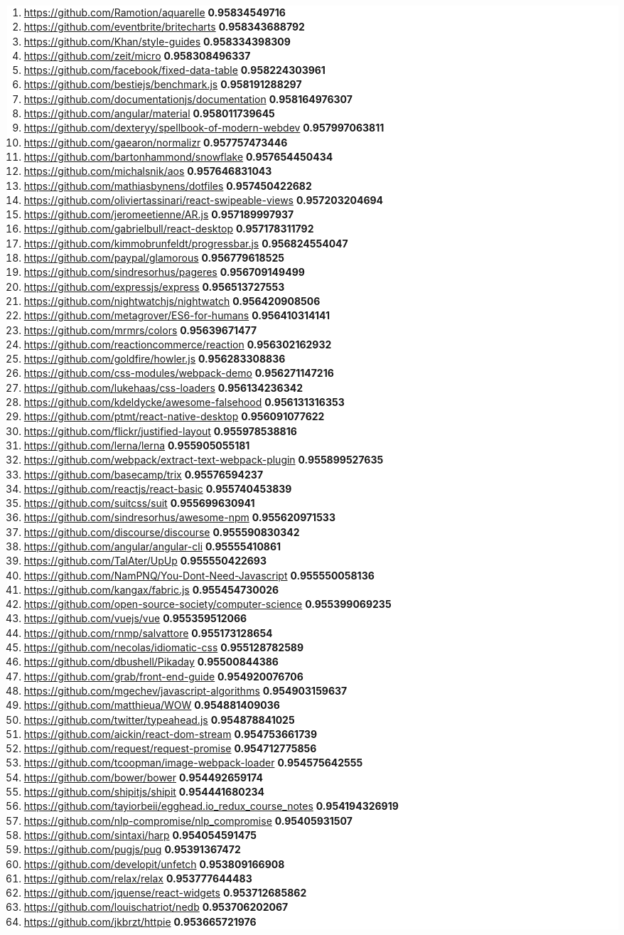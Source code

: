 1. https://github.com/Ramotion/aquarelle **0.95834549716**
 1. https://github.com/eventbrite/britecharts **0.958343688792**
 1. https://github.com/Khan/style-guides **0.958334398309**
 1. https://github.com/zeit/micro **0.958308496337**
 1. https://github.com/facebook/fixed-data-table **0.958224303961**
 1. https://github.com/bestiejs/benchmark.js **0.958191288297**
 1. https://github.com/documentationjs/documentation **0.958164976307**
 1. https://github.com/angular/material **0.958011739645**
 1. https://github.com/dexteryy/spellbook-of-modern-webdev **0.957997063811**
 1. https://github.com/gaearon/normalizr **0.957757473446**
 1. https://github.com/bartonhammond/snowflake **0.957654450434**
 1. https://github.com/michalsnik/aos **0.957646831043**
 1. https://github.com/mathiasbynens/dotfiles **0.957450422682**
 1. https://github.com/oliviertassinari/react-swipeable-views **0.957203204694**
 1. https://github.com/jeromeetienne/AR.js **0.957189997937**
 1. https://github.com/gabrielbull/react-desktop **0.957178311792**
 1. https://github.com/kimmobrunfeldt/progressbar.js **0.956824554047**
 1. https://github.com/paypal/glamorous **0.956779618525**
 1. https://github.com/sindresorhus/pageres **0.956709149499**
 1. https://github.com/expressjs/express **0.956513727553**
 1. https://github.com/nightwatchjs/nightwatch **0.956420908506**
 1. https://github.com/metagrover/ES6-for-humans **0.956410314141**
 1. https://github.com/mrmrs/colors **0.95639671477**
 1. https://github.com/reactioncommerce/reaction **0.956302162932**
 1. https://github.com/goldfire/howler.js **0.956283308836**
 1. https://github.com/css-modules/webpack-demo **0.956271147216**
 1. https://github.com/lukehaas/css-loaders **0.956134236342**
 1. https://github.com/kdeldycke/awesome-falsehood **0.956131316353**
 1. https://github.com/ptmt/react-native-desktop **0.956091077622**
 1. https://github.com/flickr/justified-layout **0.955978538816**
 1. https://github.com/lerna/lerna **0.955905055181**
 1. https://github.com/webpack/extract-text-webpack-plugin **0.955899527635**
 1. https://github.com/basecamp/trix **0.95576594237**
 1. https://github.com/reactjs/react-basic **0.955740453839**
 1. https://github.com/suitcss/suit **0.955699630941**
 1. https://github.com/sindresorhus/awesome-npm **0.955620971533**
 1. https://github.com/discourse/discourse **0.955590830342**
 1. https://github.com/angular/angular-cli **0.95555410861**
 1. https://github.com/TalAter/UpUp **0.955550422693**
 1. https://github.com/NamPNQ/You-Dont-Need-Javascript **0.955550058136**
 1. https://github.com/kangax/fabric.js **0.955454730026**
 1. https://github.com/open-source-society/computer-science **0.955399069235**
 1. https://github.com/vuejs/vue **0.955359512066**
 1. https://github.com/rnmp/salvattore **0.955173128654**
 1. https://github.com/necolas/idiomatic-css **0.955128782589**
 1. https://github.com/dbushell/Pikaday **0.95500844386**
 1. https://github.com/grab/front-end-guide **0.954920076706**
 1. https://github.com/mgechev/javascript-algorithms **0.954903159637**
 1. https://github.com/matthieua/WOW **0.954881409036**
 1. https://github.com/twitter/typeahead.js **0.954878841025**
 1. https://github.com/aickin/react-dom-stream **0.954753661739**
 1. https://github.com/request/request-promise **0.954712775856**
 1. https://github.com/tcoopman/image-webpack-loader **0.954575642555**
 1. https://github.com/bower/bower **0.954492659174**
 1. https://github.com/shipitjs/shipit **0.954441680234**
 1. https://github.com/tayiorbeii/egghead.io_redux_course_notes **0.954194326919**
 1. https://github.com/nlp-compromise/nlp_compromise **0.95405931507**
 1. https://github.com/sintaxi/harp **0.954054591475**
 1. https://github.com/pugjs/pug **0.95391367472**
 1. https://github.com/developit/unfetch **0.953809166908**
 1. https://github.com/relax/relax **0.953777644483**
 1. https://github.com/jquense/react-widgets **0.953712685862**
 1. https://github.com/louischatriot/nedb **0.953706202067**
 1. https://github.com/jkbrzt/httpie **0.953665721976**